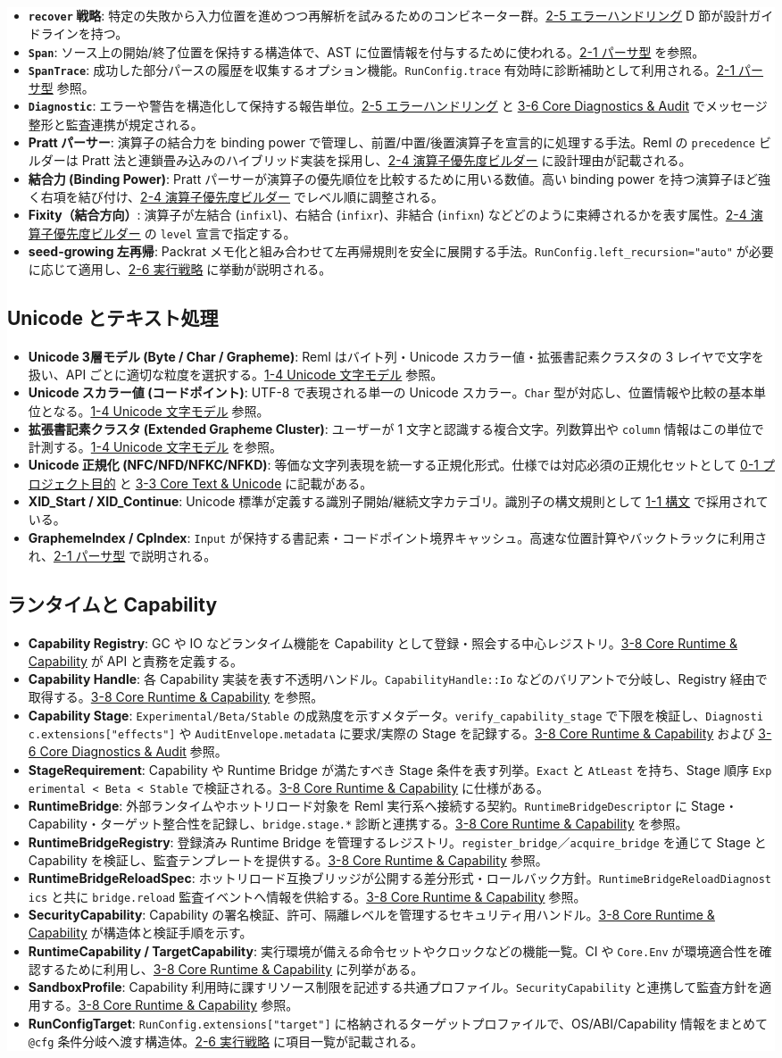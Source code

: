 - **`recover` 戦略**: 特定の失敗から入力位置を進めつつ再解析を試みるためのコンビネーター群。[2-5 エラーハンドリング](2-5-error.md) D 節が設計ガイドラインを持つ。
- **`Span`**: ソース上の開始/終了位置を保持する構造体で、AST に位置情報を付与するために使われる。[2-1 パーサ型](2-1-parser-type.md#c-スパンとトレース) を参照。
- **`SpanTrace`**: 成功した部分パースの履歴を収集するオプション機能。`RunConfig.trace` 有効時に診断補助として利用される。[2-1 パーサ型](2-1-parser-type.md#c-スパンとトレース) 参照。
- **`Diagnostic`**: エラーや警告を構造化して保持する報告単位。[2-5 エラーハンドリング](2-5-error.md) と [3-6 Core Diagnostics & Audit](3-6-core-diagnostics-audit.md) でメッセージ整形と監査連携が規定される。
- **Pratt パーサー**: 演算子の結合力を binding power で管理し、前置/中置/後置演算子を宣言的に処理する手法。Reml の `precedence` ビルダーは Pratt 法と連鎖畳み込みのハイブリッド実装を採用し、[2-4 演算子優先度ビルダー](2-4-op-builder.md) に設計理由が記載される。
- **結合力 (Binding Power)**: Pratt パーサーが演算子の優先順位を比較するために用いる数値。高い binding power を持つ演算子ほど強く右項を結び付け、[2-4 演算子優先度ビルダー](2-4-op-builder.md) でレベル順に調整される。
- **Fixity（結合方向）**: 演算子が左結合 (`infixl`)、右結合 (`infixr`)、非結合 (`infixn`) などどのように束縛されるかを表す属性。[2-4 演算子優先度ビルダー](2-4-op-builder.md) の `level` 宣言で指定する。
- **seed-growing 左再帰**: Packrat メモ化と組み合わせて左再帰規則を安全に展開する手法。`RunConfig.left_recursion="auto"` が必要に応じて適用し、[2-6 実行戦略](2-6-execution-strategy.md#c-メモ化packratと左再帰) に挙動が説明される。

## Unicode とテキスト処理
- **Unicode 3層モデル (Byte / Char / Grapheme)**: Reml はバイト列・Unicode スカラー値・拡張書記素クラスタの 3 レイヤで文字を扱い、API ごとに適切な粒度を選択する。[1-4 Unicode 文字モデル](1-4-test-unicode-model.md) 参照。
- **Unicode スカラー値 (コードポイント)**: UTF-8 で表現される単一の Unicode スカラー。`Char` 型が対応し、位置情報や比較の基本単位となる。[1-4 Unicode 文字モデル](1-4-test-unicode-model.md) 参照。
- **拡張書記素クラスタ (Extended Grapheme Cluster)**: ユーザーが 1 文字と認識する複合文字。列数算出や `column` 情報はこの単位で計測する。[1-4 Unicode 文字モデル](1-4-test-unicode-model.md) を参照。
- **Unicode 正規化 (NFC/NFD/NFKC/NFKD)**: 等価な文字列表現を統一する正規化形式。仕様では対応必須の正規化セットとして [0-1 プロジェクト目的](0-1-project-purpose.md#31-unicode対応の充実) と [3-3 Core Text & Unicode](3-3-core-text-unicode.md) に記載がある。
- **XID_Start / XID_Continue**: Unicode 標準が定義する識別子開始/継続文字カテゴリ。識別子の構文規則として [1-1 構文](1-1-syntax.md#a3-識別子とキーワード) で採用されている。
- **GraphemeIndex / CpIndex**: `Input` が保持する書記素・コードポイント境界キャッシュ。高速な位置計算やバックトラックに利用され、[2-1 パーサ型](2-1-parser-type.md#b-入力モデル-input) で説明される。

## ランタイムと Capability
- **Capability Registry**: GC や IO などランタイム機能を Capability として登録・照会する中心レジストリ。[3-8 Core Runtime & Capability](3-8-core-runtime-capability.md) が API と責務を定義する。
- **Capability Handle**: 各 Capability 実装を表す不透明ハンドル。`CapabilityHandle::Io` などのバリアントで分岐し、Registry 経由で取得する。[3-8 Core Runtime & Capability](3-8-core-runtime-capability.md#11-capabilityhandle-のバリアント) を参照。
- **Capability Stage**: `Experimental/Beta/Stable` の成熟度を示すメタデータ。`verify_capability_stage` で下限を検証し、`Diagnostic.extensions["effects"]` や `AuditEnvelope.metadata` に要求/実際の Stage を記録する。[3-8 Core Runtime & Capability](3-8-core-runtime-capability.md#capability-stage-contract) および [3-6 Core Diagnostics & Audit](3-6-core-diagnostics-audit.md#24-stage-差分プリセット-effectdiagnostic) 参照。
- **StageRequirement**: Capability や Runtime Bridge が満たすべき Stage 条件を表す列挙。`Exact` と `AtLeast` を持ち、Stage 順序 `Experimental < Beta < Stable` で検証される。[3-8 Core Runtime & Capability](3-8-core-runtime-capability.md#capability-stage-contract) に仕様がある。
- **RuntimeBridge**: 外部ランタイムやホットリロード対象を Reml 実行系へ接続する契約。`RuntimeBridgeDescriptor` に Stage・Capability・ターゲット整合性を記録し、`bridge.stage.*` 診断と連携する。[3-8 Core Runtime & Capability](3-8-core-runtime-capability.md#10-runtime-bridge-契約) を参照。
- **RuntimeBridgeRegistry**: 登録済み Runtime Bridge を管理するレジストリ。`register_bridge`／`acquire_bridge` を通じて Stage と Capability を検証し、監査テンプレートを提供する。[3-8 Core Runtime & Capability](3-8-core-runtime-capability.md#101-runtimebridgeregistry-とメタデータ) 参照。
- **RuntimeBridgeReloadSpec**: ホットリロード互換ブリッジが公開する差分形式・ロールバック方針。`RuntimeBridgeReloadDiagnostics` と共に `bridge.reload` 監査イベントへ情報を供給する。[3-8 Core Runtime & Capability](3-8-core-runtime-capability.md#103-ホットリロード契約) 参照。
- **SecurityCapability**: Capability の署名検証、許可、隔離レベルを管理するセキュリティ用ハンドル。[3-8 Core Runtime & Capability](3-8-core-runtime-capability.md#12-セキュリティモデル) が構造体と検証手順を示す。
- **RuntimeCapability / TargetCapability**: 実行環境が備える命令セットやクロックなどの機能一覧。CI や `Core.Env` が環境適合性を確認するために利用し、[3-8 Core Runtime & Capability](3-8-core-runtime-capability.md#13-プラットフォーム情報と能力) に列挙がある。
- **SandboxProfile**: Capability 利用時に課すリソース制限を記述する共通プロファイル。`SecurityCapability` と連携して監査方針を適用する。[3-8 Core Runtime & Capability](3-8-core-runtime-capability.md#12-セキュリティモデル) 参照。
- **RunConfigTarget**: `RunConfig.extensions["target"]` に格納されるターゲットプロファイルで、OS/ABI/Capability 情報をまとめて `@cfg` 条件分岐へ渡す構造体。[2-6 実行戦略](2-6-execution-strategy.md#b-2-runconfig-のコアスイッチ) に項目一覧が記載される。

[^diag003-phase25-glossary]: Phase 2-5 DIAG-003 診断ドメイン語彙拡張計画（`docs/plans/bootstrap-roadmap/2-5-proposals/DIAG-003-proposal.md`）Step5（2025-11-30 完了）で本項と関連仕様・ガイド・ノートを更新し、`Plugin` / `Lsp` / `Effect` など新語彙に合わせた監査メタデータ（`extensions["plugin"]`, `extensions["lsp"]`, `extensions["capability"]` 等）を OCaml 実装へ反映した。フォローアップタスクは `docs/plans/bootstrap-roadmap/2-7-deferred-remediation.md` の CI 監査ダッシュボード改修項目で追跡する。